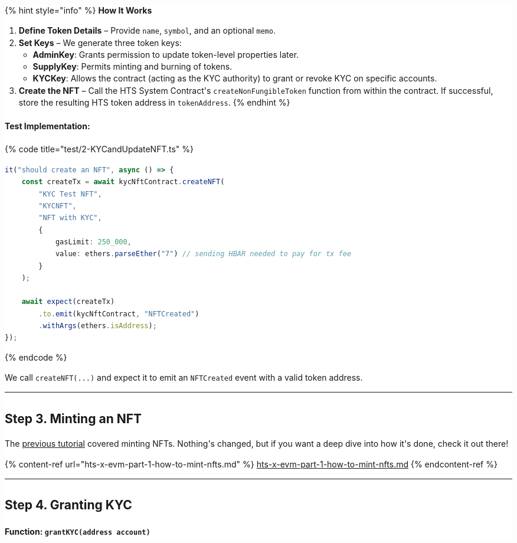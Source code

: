 {% hint style="info" %}
**How It Works**

1. **Define Token Details** – Provide `name`, `symbol`, and an optional `memo`.
2. **Set Keys** – We generate three token keys:
   * **AdminKey**: Grants permission to update token-level properties later.
   * **SupplyKey**: Permits minting and burning of tokens.
   * **KYCKey**: Allows the contract (acting as the KYC authority) to grant or revoke KYC on specific accounts.
3. **Create the NFT** – Call the HTS System Contract's `createNonFungibleToken` function from within the contract. If successful, store the resulting HTS token address in `tokenAddress`.
{% endhint %}

#### **Test Implementation:**

{% code title="test/2-KYCandUpdateNFT.ts" %}
```typescript
it("should create an NFT", async () => {
    const createTx = await kycNftContract.createNFT(
        "KYC Test NFT",
        "KYCNFT",
        "NFT with KYC",
        {
            gasLimit: 250_000,
            value: ethers.parseEther("7") // sending HBAR needed to pay for tx fee
        }
    );

    await expect(createTx)
        .to.emit(kycNftContract, "NFTCreated")
        .withArgs(ethers.isAddress);
});
```
{% endcode %}

We call `createNFT(...)` and expect it to emit an `NFTCreated` event with a valid token address.

***

## Step 3. Minting an NFT

The [previous tutorial](hts-x-evm-part-1-how-to-mint-nfts.md#id-2.-minting-an-nft) covered minting NFTs. Nothing's changed, but if you want a deep dive into how it's done, check it out there!

{% content-ref url="hts-x-evm-part-1-how-to-mint-nfts.md" %}
[hts-x-evm-part-1-how-to-mint-nfts.md](hts-x-evm-part-1-how-to-mint-nfts.md)
{% endcontent-ref %}

***

## Step 4. Granting KYC

#### **Function:** `grantKYC(address account)`
